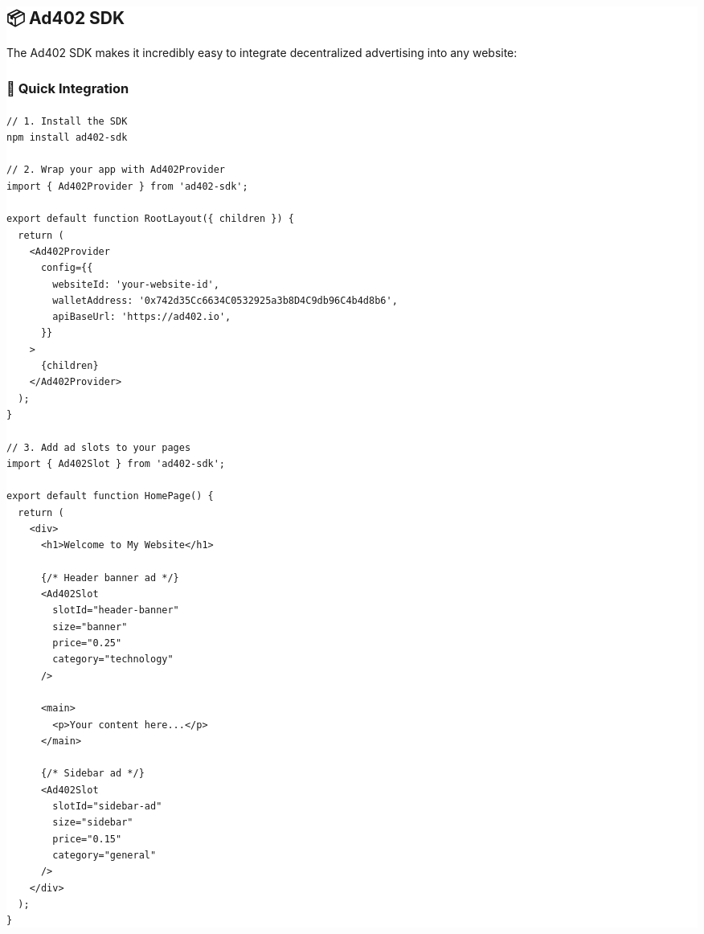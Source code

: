 ## 📦 **Ad402 SDK**

The Ad402 SDK makes it incredibly easy to integrate decentralized advertising into any website:

### 🎯 **Quick Integration**

```tsx
// 1. Install the SDK
npm install ad402-sdk

// 2. Wrap your app with Ad402Provider
import { Ad402Provider } from 'ad402-sdk';

export default function RootLayout({ children }) {
  return (
    <Ad402Provider
      config={{
        websiteId: 'your-website-id',
        walletAddress: '0x742d35Cc6634C0532925a3b8D4C9db96C4b4d8b6',
        apiBaseUrl: 'https://ad402.io',
      }}
    >
      {children}
    </Ad402Provider>
  );
}

// 3. Add ad slots to your pages
import { Ad402Slot } from 'ad402-sdk';

export default function HomePage() {
  return (
    <div>
      <h1>Welcome to My Website</h1>
      
      {/* Header banner ad */}
      <Ad402Slot
        slotId="header-banner"
        size="banner"
        price="0.25"
        category="technology"
      />
      
      <main>
        <p>Your content here...</p>
      </main>
      
      {/* Sidebar ad */}
      <Ad402Slot
        slotId="sidebar-ad"
        size="sidebar"
        price="0.15"
        category="general"
      />
    </div>
  );
}
```
